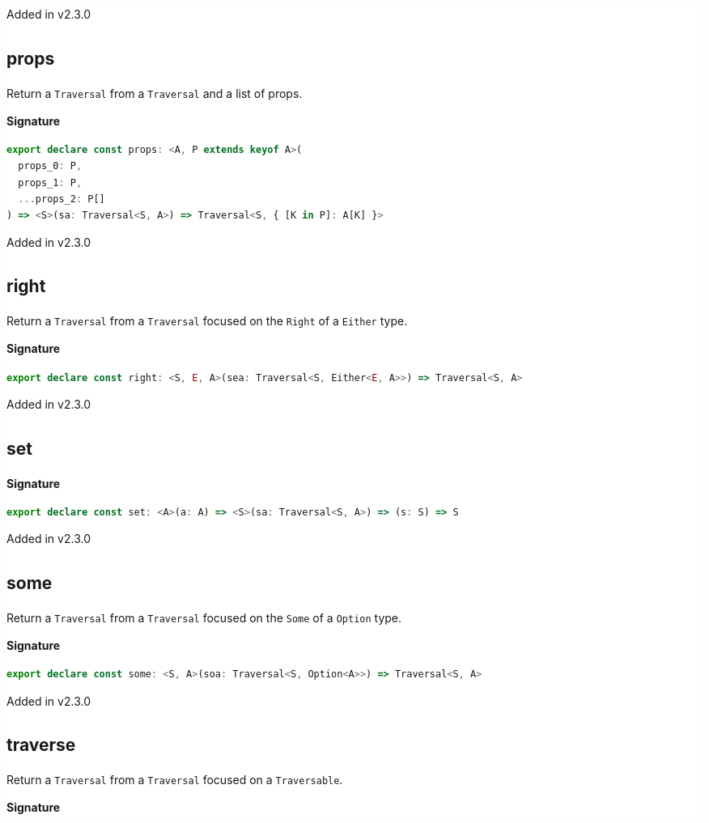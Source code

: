 Added in v2.3.0

## props

Return a `Traversal` from a `Traversal` and a list of props.

**Signature**

```ts
export declare const props: <A, P extends keyof A>(
  props_0: P,
  props_1: P,
  ...props_2: P[]
) => <S>(sa: Traversal<S, A>) => Traversal<S, { [K in P]: A[K] }>
```

Added in v2.3.0

## right

Return a `Traversal` from a `Traversal` focused on the `Right` of a `Either` type.

**Signature**

```ts
export declare const right: <S, E, A>(sea: Traversal<S, Either<E, A>>) => Traversal<S, A>
```

Added in v2.3.0

## set

**Signature**

```ts
export declare const set: <A>(a: A) => <S>(sa: Traversal<S, A>) => (s: S) => S
```

Added in v2.3.0

## some

Return a `Traversal` from a `Traversal` focused on the `Some` of a `Option` type.

**Signature**

```ts
export declare const some: <S, A>(soa: Traversal<S, Option<A>>) => Traversal<S, A>
```

Added in v2.3.0

## traverse

Return a `Traversal` from a `Traversal` focused on a `Traversable`.

**Signature**
